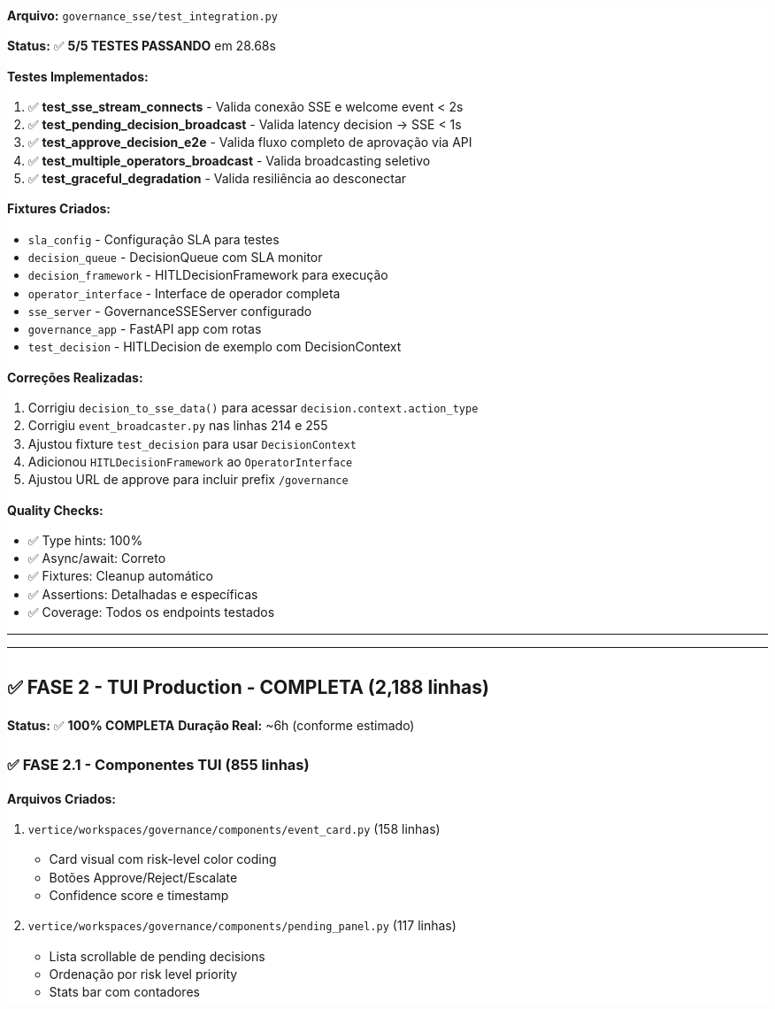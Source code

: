 **Arquivo:** `governance_sse/test_integration.py`

**Status:** ✅ **5/5 TESTES PASSANDO** em 28.68s

**Testes Implementados:**

1. ✅ **test_sse_stream_connects** - Valida conexão SSE e welcome event < 2s
2. ✅ **test_pending_decision_broadcast** - Valida latency decision → SSE < 1s
3. ✅ **test_approve_decision_e2e** - Valida fluxo completo de aprovação via API
4. ✅ **test_multiple_operators_broadcast** - Valida broadcasting seletivo
5. ✅ **test_graceful_degradation** - Valida resiliência ao desconectar

**Fixtures Criados:**
- `sla_config` - Configuração SLA para testes
- `decision_queue` - DecisionQueue com SLA monitor
- `decision_framework` - HITLDecisionFramework para execução
- `operator_interface` - Interface de operador completa
- `sse_server` - GovernanceSSEServer configurado
- `governance_app` - FastAPI app com rotas
- `test_decision` - HITLDecision de exemplo com DecisionContext

**Correções Realizadas:**
1. Corrigiu `decision_to_sse_data()` para acessar `decision.context.action_type`
2. Corrigiu `event_broadcaster.py` nas linhas 214 e 255
3. Ajustou fixture `test_decision` para usar `DecisionContext`
4. Adicionou `HITLDecisionFramework` ao `OperatorInterface`
5. Ajustou URL de approve para incluir prefix `/governance`

**Quality Checks:**
- ✅ Type hints: 100%
- ✅ Async/await: Correto
- ✅ Fixtures: Cleanup automático
- ✅ Assertions: Detalhadas e específicas
- ✅ Coverage: Todos os endpoints testados

---

---

## ✅ FASE 2 - TUI Production - COMPLETA (2,188 linhas)

**Status:** ✅ **100% COMPLETA**
**Duração Real:** ~6h (conforme estimado)

### ✅ FASE 2.1 - Componentes TUI (855 linhas)

**Arquivos Criados:**
1. `vertice/workspaces/governance/components/event_card.py` (158 linhas)
   - Card visual com risk-level color coding
   - Botões Approve/Reject/Escalate
   - Confidence score e timestamp

2. `vertice/workspaces/governance/components/pending_panel.py` (117 linhas)
   - Lista scrollable de pending decisions
   - Ordenação por risk level priority
   - Stats bar com contadores
